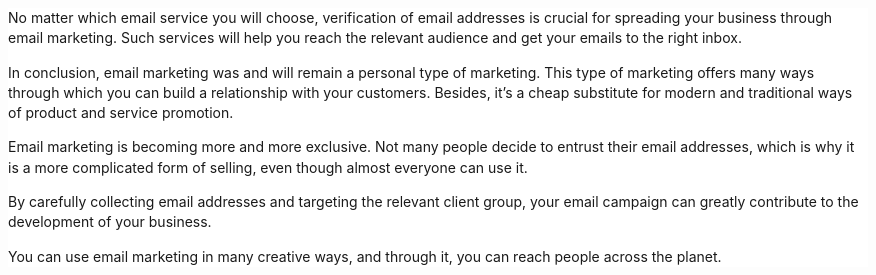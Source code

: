 No matter which email service you will choose, verification of email addresses is crucial for spreading your business through email marketing. Such services will help you reach the relevant audience and get your emails to the right inbox.


In conclusion, email marketing was and will remain a personal type of marketing. This type of marketing offers many ways through which you can build a relationship with your customers. Besides, it’s a cheap substitute for modern and traditional ways of product and service promotion.

Email marketing is becoming more and more exclusive. Not many people decide to entrust their email addresses, which is why it is a more complicated form of selling, even though almost everyone can use it.

By carefully collecting email addresses and targeting the relevant client group, your email campaign can greatly contribute to the development of your business.

You can use email marketing in many creative ways, and through it, you can reach people across the planet.

